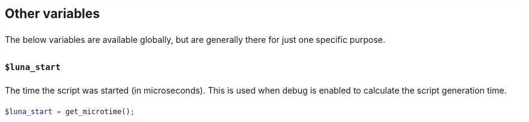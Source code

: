 ## Other variables
The below variables are available globally, but are generally there for just one specific purpose.

### `$luna_start`
The time the script was started (in microseconds). This is used when debug is enabled to calculate the script generation time.

```php
$luna_start = get_microtime();
```